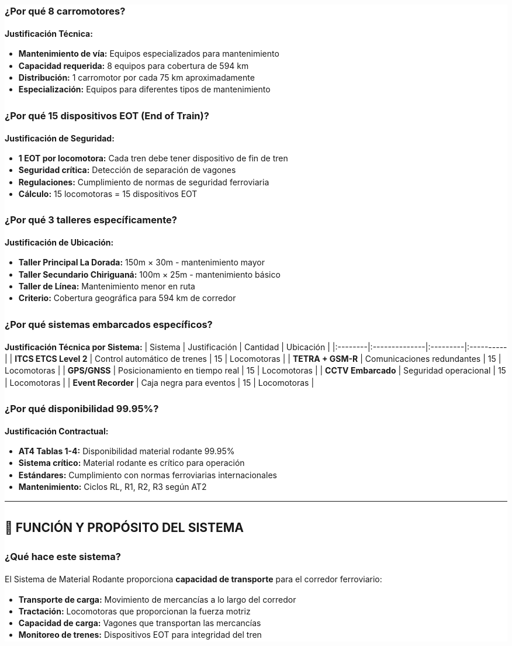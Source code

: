 ### ¿Por qué 8 carromotores?
**Justificación Técnica:**
- **Mantenimiento de vía:** Equipos especializados para mantenimiento
- **Capacidad requerida:** 8 equipos para cobertura de 594 km
- **Distribución:** 1 carromotor por cada 75 km aproximadamente
- **Especialización:** Equipos para diferentes tipos de mantenimiento

### ¿Por qué 15 dispositivos EOT (End of Train)?
**Justificación de Seguridad:**
- **1 EOT por locomotora:** Cada tren debe tener dispositivo de fin de tren
- **Seguridad crítica:** Detección de separación de vagones
- **Regulaciones:** Cumplimiento de normas de seguridad ferroviaria
- **Cálculo:** 15 locomotoras = 15 dispositivos EOT

### ¿Por qué 3 talleres específicamente?
**Justificación de Ubicación:**
- **Taller Principal La Dorada:** 150m × 30m - mantenimiento mayor
- **Taller Secundario Chiriguaná:** 100m × 25m - mantenimiento básico
- **Taller de Línea:** Mantenimiento menor en ruta
- **Criterio:** Cobertura geográfica para 594 km de corredor

### ¿Por qué sistemas embarcados específicos?
**Justificación Técnica por Sistema:**
| Sistema | Justificación | Cantidad | Ubicación |
|:--------|:--------------|:---------|:----------|
| **ITCS ETCS Level 2** | Control automático de trenes | 15 | Locomotoras |
| **TETRA + GSM-R** | Comunicaciones redundantes | 15 | Locomotoras |
| **GPS/GNSS** | Posicionamiento en tiempo real | 15 | Locomotoras |
| **CCTV Embarcado** | Seguridad operacional | 15 | Locomotoras |
| **Event Recorder** | Caja negra para eventos | 15 | Locomotoras |

### ¿Por qué disponibilidad 99.95%?
**Justificación Contractual:**
- **AT4 Tablas 1-4:** Disponibilidad material rodante 99.95%
- **Sistema crítico:** Material rodante es crítico para operación
- **Estándares:** Cumplimiento con normas ferroviarias internacionales
- **Mantenimiento:** Ciclos RL, R1, R2, R3 según AT2

---

## 🎯 FUNCIÓN Y PROPÓSITO DEL SISTEMA

### ¿Qué hace este sistema?
El Sistema de Material Rodante proporciona **capacidad de transporte** para el corredor ferroviario:
- **Transporte de carga:** Movimiento de mercancías a lo largo del corredor
- **Tractación:** Locomotoras que proporcionan la fuerza motriz
- **Capacidad de carga:** Vagones que transportan las mercancías
- **Monitoreo de trenes:** Dispositivos EOT para integridad del tren
